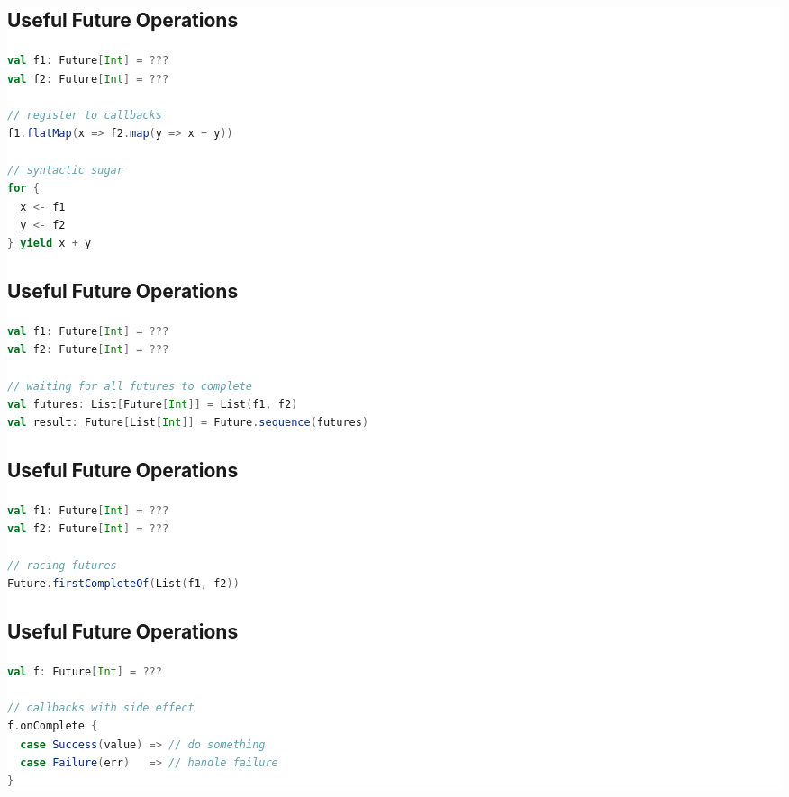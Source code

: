 
## Useful Future Operations 
```scala
val f1: Future[Int] = ???
val f2: Future[Int] = ???

// register to callbacks
f1.flatMap(x => f2.map(y => x + y)) 

// syntactic sugar
for {
  x <- f1
  y <- f2
} yield x + y
```


## Useful Future Operations 
```scala
val f1: Future[Int] = ???
val f2: Future[Int] = ???

// waiting for all futures to complete
val futures: List[Future[Int]] = List(f1, f2)
val result: Future[List[Int]] = Future.sequence(futures)
```


## Useful Future Operations 
```scala
val f1: Future[Int] = ???
val f2: Future[Int] = ???

// racing futures
Future.firstCompleteOf(List(f1, f2))
```


## Useful Future Operations 
```scala
val f: Future[Int] = ???

// callbacks with side effect
f.onComplete {
  case Success(value) => // do something
  case Failure(err)   => // handle failure
}
```
